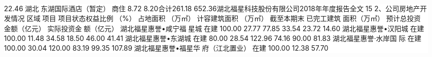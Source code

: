 22.46
湖北
东湖国际酒店（暂定）
商住
8.72
8.20合计261.18
652.36湖北福星科技股份有限公司2018年年度报告全文
15
2、公司房地产开发情况
区域
项目
项目状态权益比例
（%）
占地面积
（万㎡）
计容建筑面积
（万㎡）
截至本期末
已完工建筑
面积（万㎡）
预计总投资
金额（亿元）
实际投资金
额（亿元）
湖北福星惠誉•咸宁福
星城
在建
100.00
27.77
77.85
33.54
23.72
14.60
湖北福星惠誉•汉阳城
在建
100.00
11.48
34.58
18.50
46.00
41.41
湖北福星惠誉•东湖城
在建
80.00
28.54
122.96
74.16
90.00
81.83
湖北福星惠誉·水岸国
际
在建
100.00
30.04
120.00
83.19
99.35
107.89
湖北福星惠誉•福星华
府（江北置业）
在建
100.00
12.38
57.70